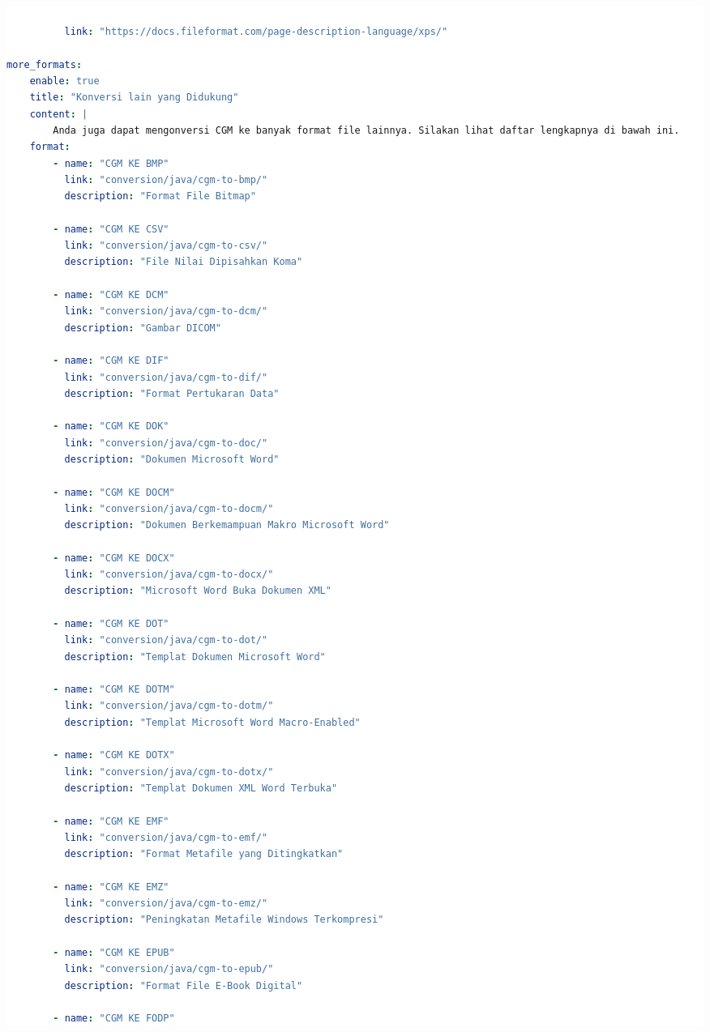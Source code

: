 ```yaml

          link: "https://docs.fileformat.com/page-description-language/xps/"

more_formats:
    enable: true
    title: "Konversi lain yang Didukung"
    content: |
        Anda juga dapat mengonversi CGM ke banyak format file lainnya. Silakan lihat daftar lengkapnya di bawah ini.
    format: 
        - name: "CGM KE BMP"
          link: "conversion/java/cgm-to-bmp/"
          description: "Format File Bitmap"

        - name: "CGM KE CSV"
          link: "conversion/java/cgm-to-csv/"
          description: "File Nilai Dipisahkan Koma"

        - name: "CGM KE DCM"
          link: "conversion/java/cgm-to-dcm/"
          description: "Gambar DICOM"

        - name: "CGM KE DIF"
          link: "conversion/java/cgm-to-dif/"
          description: "Format Pertukaran Data"

        - name: "CGM KE DOK"
          link: "conversion/java/cgm-to-doc/"
          description: "Dokumen Microsoft Word"

        - name: "CGM KE DOCM"
          link: "conversion/java/cgm-to-docm/"
          description: "Dokumen Berkemampuan Makro Microsoft Word"

        - name: "CGM KE DOCX"
          link: "conversion/java/cgm-to-docx/"
          description: "Microsoft Word Buka Dokumen XML"

        - name: "CGM KE DOT"
          link: "conversion/java/cgm-to-dot/"
          description: "Templat Dokumen Microsoft Word"

        - name: "CGM KE DOTM"
          link: "conversion/java/cgm-to-dotm/"
          description: "Templat Microsoft Word Macro-Enabled"

        - name: "CGM KE DOTX"
          link: "conversion/java/cgm-to-dotx/"
          description: "Templat Dokumen XML Word Terbuka"

        - name: "CGM KE EMF"
          link: "conversion/java/cgm-to-emf/"
          description: "Format Metafile yang Ditingkatkan"

        - name: "CGM KE EMZ"
          link: "conversion/java/cgm-to-emz/"
          description: "Peningkatan Metafile Windows Terkompresi"

        - name: "CGM KE EPUB"
          link: "conversion/java/cgm-to-epub/"
          description: "Format File E-Book Digital"

        - name: "CGM KE FODP"
```